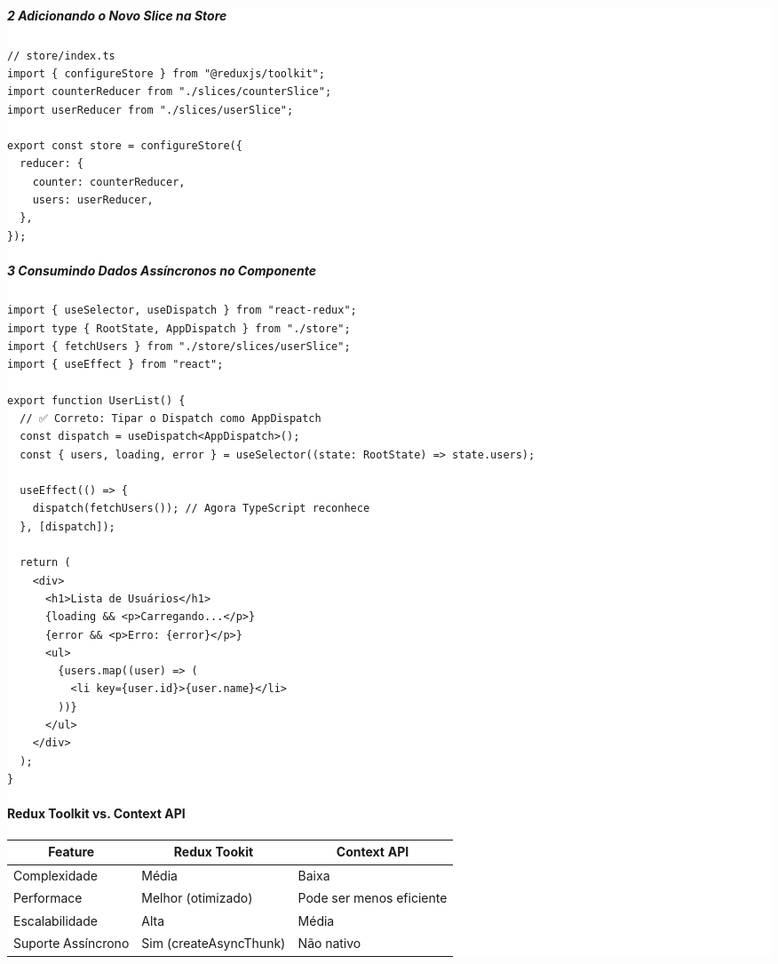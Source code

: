 ##### 2 Adicionando o Novo Slice na Store

```tsx
// store/index.ts
import { configureStore } from "@reduxjs/toolkit";
import counterReducer from "./slices/counterSlice";
import userReducer from "./slices/userSlice";

export const store = configureStore({
  reducer: {
    counter: counterReducer,
    users: userReducer,
  },
});
```

##### 3 Consumindo Dados Assíncronos no Componente

```tsx
import { useSelector, useDispatch } from "react-redux";
import type { RootState, AppDispatch } from "./store";
import { fetchUsers } from "./store/slices/userSlice";
import { useEffect } from "react";

export function UserList() {
  // ✅ Correto: Tipar o Dispatch como AppDispatch
  const dispatch = useDispatch<AppDispatch>();
  const { users, loading, error } = useSelector((state: RootState) => state.users);

  useEffect(() => {
    dispatch(fetchUsers()); // Agora TypeScript reconhece
  }, [dispatch]);

  return (
    <div>
      <h1>Lista de Usuários</h1>
      {loading && <p>Carregando...</p>}
      {error && <p>Erro: {error}</p>}
      <ul>
        {users.map((user) => (
          <li key={user.id}>{user.name}</li>
        ))}
      </ul>
    </div>
  );
}
```

#### Redux Toolkit vs. Context API

| Feature | Redux Tookit | Context API |
| ------- | ------------ | ----------- |
| Complexidade | Média | Baixa |
| Performace | Melhor (otimizado) | Pode ser menos eficiente |
| Escalabilidade | Alta | Média |
| Suporte Assíncrono | Sim (createAsyncThunk) | Não nativo |

